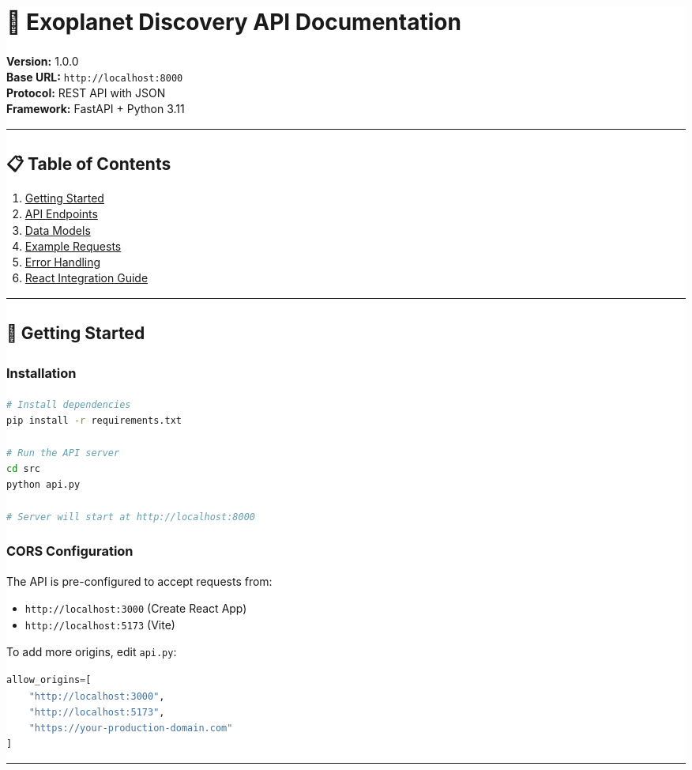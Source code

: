 # 🌟 Exoplanet Discovery API Documentation

**Version:** 1.0.0  
**Base URL:** `http://localhost:8000`  
**Protocol:** REST API with JSON  
**Framework:** FastAPI + Python 3.11

---

## 📋 Table of Contents

1. [Getting Started](#getting-started)
2. [API Endpoints](#api-endpoints)
3. [Data Models](#data-models)
4. [Example Requests](#example-requests)
5. [Error Handling](#error-handling)
6. [React Integration Guide](#react-integration-guide)

---

## 🚀 Getting Started

### Installation

```bash
# Install dependencies
pip install -r requirements.txt

# Run the API server
cd src
python api.py

# Server will start at http://localhost:8000
```

### CORS Configuration

The API is pre-configured to accept requests from:
- `http://localhost:3000` (Create React App)
- `http://localhost:5173` (Vite)

To add more origins, edit `api.py`:

```python
allow_origins=[
    "http://localhost:3000",
    "http://localhost:5173",
    "https://your-production-domain.com"
]
```

---
